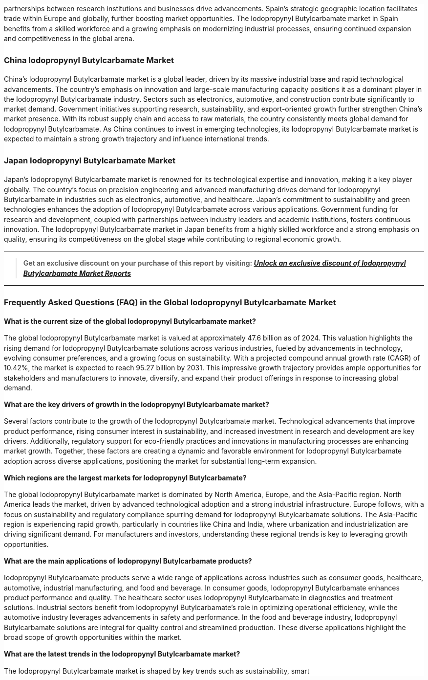 partnerships between research institutions and businesses drive advancements. Spain&rsquo;s strategic geographic location facilitates trade within Europe and globally, further boosting market opportunities. The Iodopropynyl Butylcarbamate market in Spain benefits from a skilled workforce and a growing emphasis on modernizing industrial processes, ensuring continued expansion and competitiveness in the global arena.</p><h3>China Iodopropynyl Butylcarbamate Market</h3><p>China&rsquo;s Iodopropynyl Butylcarbamate market is a global leader, driven by its massive industrial base and rapid technological advancements. The country&rsquo;s emphasis on innovation and large-scale manufacturing capacity positions it as a dominant player in the Iodopropynyl Butylcarbamate industry. Sectors such as electronics, automotive, and construction contribute significantly to market demand. Government initiatives supporting research, sustainability, and export-oriented growth further strengthen China&rsquo;s market presence. With its robust supply chain and access to raw materials, the country consistently meets global demand for Iodopropynyl Butylcarbamate. As China continues to invest in emerging technologies, its Iodopropynyl Butylcarbamate market is expected to maintain a strong growth trajectory and influence international trends.</p><h3>Japan Iodopropynyl Butylcarbamate Market</h3><p>Japan&rsquo;s Iodopropynyl Butylcarbamate market is renowned for its technological expertise and innovation, making it a key player globally. The country&rsquo;s focus on precision engineering and advanced manufacturing drives demand for Iodopropynyl Butylcarbamate in industries such as electronics, automotive, and healthcare. Japan&rsquo;s commitment to sustainability and green technologies enhances the adoption of Iodopropynyl Butylcarbamate across various applications. Government funding for research and development, coupled with partnerships between industry leaders and academic institutions, fosters continuous innovation. The Iodopropynyl Butylcarbamate market in Japan benefits from a highly skilled workforce and a strong emphasis on quality, ensuring its competitiveness on the global stage while contributing to regional economic growth.</p><hr /><blockquote><p><strong>Get an exclusive discount on your purchase of this report by visiting: <em><a href="://marketresearchpulse.com/ask-for-discount/29265?utm_source=Github&amp;utm_medium=0116">Unlock an exclusive discount of Iodopropynyl Butylcarbamate Market Reports</a></em>&nbsp;</strong></p></blockquote><hr /><h3>Frequently Asked Questions (FAQ) in the Global Iodopropynyl Butylcarbamate Market</h3><p><strong>What is the current size of the global Iodopropynyl Butylcarbamate market?</strong></p><p>The global Iodopropynyl Butylcarbamate market is valued at approximately 47.6 billion as of 2024. This valuation highlights the rising demand for Iodopropynyl Butylcarbamate solutions across various industries, fueled by advancements in technology, evolving consumer preferences, and a growing focus on sustainability. With a projected compound annual growth rate (CAGR) of 10.42%, the market is expected to reach 95.27 billion by 2031. This impressive growth trajectory provides ample opportunities for stakeholders and manufacturers to innovate, diversify, and expand their product offerings in response to increasing global demand.</p><p><strong>What are the key drivers of growth in the Iodopropynyl Butylcarbamate market?</strong></p><p>Several factors contribute to the growth of the Iodopropynyl Butylcarbamate market. Technological advancements that improve product performance, rising consumer interest in sustainability, and increased investment in research and development are key drivers. Additionally, regulatory support for eco-friendly practices and innovations in manufacturing processes are enhancing market growth. Together, these factors are creating a dynamic and favorable environment for Iodopropynyl Butylcarbamate adoption across diverse applications, positioning the market for substantial long-term expansion.</p><p><strong>Which regions are the largest markets for Iodopropynyl Butylcarbamate?</strong></p><p>The global Iodopropynyl Butylcarbamate market is dominated by North America, Europe, and the Asia-Pacific region. North America leads the market, driven by advanced technological adoption and a strong industrial infrastructure. Europe follows, with a focus on sustainability and regulatory compliance spurring demand for Iodopropynyl Butylcarbamate solutions. The Asia-Pacific region is experiencing rapid growth, particularly in countries like China and India, where urbanization and industrialization are driving significant demand. For manufacturers and investors, understanding these regional trends is key to leveraging growth opportunities.</p><p><strong>What are the main applications of Iodopropynyl Butylcarbamate products?</strong></p><p>Iodopropynyl Butylcarbamate products serve a wide range of applications across industries such as consumer goods, healthcare, automotive, industrial manufacturing, and food and beverage. In consumer goods, Iodopropynyl Butylcarbamate enhances product performance and quality. The healthcare sector uses Iodopropynyl Butylcarbamate in diagnostics and treatment solutions. Industrial sectors benefit from Iodopropynyl Butylcarbamate&rsquo;s role in optimizing operational efficiency, while the automotive industry leverages advancements in safety and performance. In the food and beverage industry, Iodopropynyl Butylcarbamate solutions are integral for quality control and streamlined production. These diverse applications highlight the broad scope of growth opportunities within the market.</p><p><strong>What are the latest trends in the Iodopropynyl Butylcarbamate market?</strong></p><p>The Iodopropynyl Butylcarbamate market is shaped by key trends such as sustainability, smart